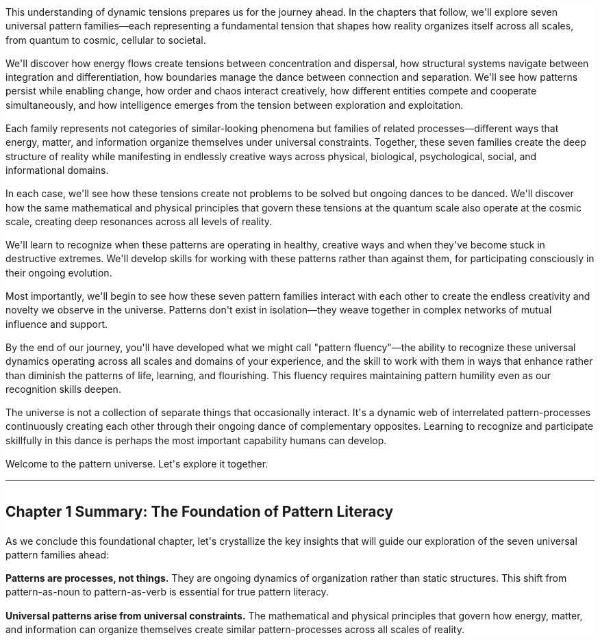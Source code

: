 This understanding of dynamic tensions prepares us for the journey ahead. In the chapters that follow, we'll explore seven universal pattern families—each representing a fundamental tension that shapes how reality organizes itself across all scales, from quantum to cosmic, cellular to societal.

We'll discover how energy flows create tensions between concentration and dispersal, how structural systems navigate between integration and differentiation, how boundaries manage the dance between connection and separation. We'll see how patterns persist while enabling change, how order and chaos interact creatively, how different entities compete and cooperate simultaneously, and how intelligence emerges from the tension between exploration and exploitation.

Each family represents not categories of similar-looking phenomena but families of related processes—different ways that energy, matter, and information organize themselves under universal constraints. Together, these seven families create the deep structure of reality while manifesting in endlessly creative ways across physical, biological, psychological, social, and informational domains.

In each case, we'll see how these tensions create not problems to be solved but ongoing dances to be danced. We'll discover how the same mathematical and physical principles that govern these tensions at the quantum scale also operate at the cosmic scale, creating deep resonances across all levels of reality.

We'll learn to recognize when these patterns are operating in healthy, creative ways and when they've become stuck in destructive extremes. We'll develop skills for working with these patterns rather than against them, for participating consciously in their ongoing evolution.

Most importantly, we'll begin to see how these seven pattern families interact with each other to create the endless creativity and novelty we observe in the universe. Patterns don't exist in isolation—they weave together in complex networks of mutual influence and support.

By the end of our journey, you'll have developed what we might call "pattern fluency"—the ability to recognize these universal dynamics operating across all scales and domains of your experience, and the skill to work with them in ways that enhance rather than diminish the patterns of life, learning, and flourishing. This fluency requires maintaining pattern humility even as our recognition skills deepen.

The universe is not a collection of separate things that occasionally interact. It's a dynamic web of interrelated pattern-processes continuously creating each other through their ongoing dance of complementary opposites. Learning to recognize and participate skillfully in this dance is perhaps the most important capability humans can develop.

Welcome to the pattern universe. Let's explore it together.

---

## Chapter 1 Summary: The Foundation of Pattern Literacy

As we conclude this foundational chapter, let's crystallize the key insights that will guide our exploration of the seven universal pattern families ahead:

**Patterns are processes, not things.** They are ongoing dynamics of organization rather than static structures. This shift from pattern-as-noun to pattern-as-verb is essential for true pattern literacy.

**Universal patterns arise from universal constraints.** The mathematical and physical principles that govern how energy, matter, and information can organize themselves create similar pattern-processes across all scales of reality.
